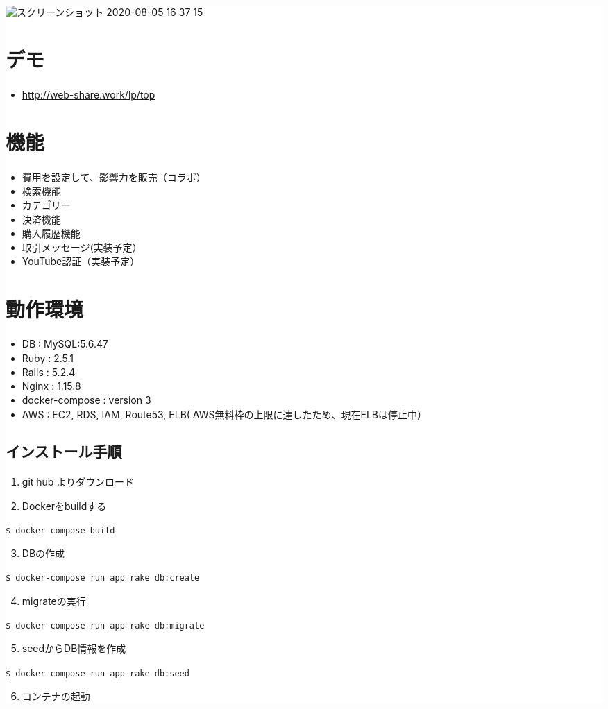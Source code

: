 
![スクリーンショット 2020-08-05 16 37 15](https://user-images.githubusercontent.com/52862370/89409621-510da300-d75d-11ea-8ea3-be4cc2a51cd6.png)
# デモ
- http://web-share.work/lp/top

# 機能
- 費用を設定して、影響力を販売（コラボ）
- 検索機能
- カテゴリー
- 決済機能
- 購入履歴機能
- 取引メッセージ(実装予定）
- YouTube認証（実装予定）


# 動作環境
- DB : MySQL:5.6.47
- Ruby : 2.5.1
- Rails : 5.2.4
- Nginx : 1.15.8
- docker-compose : version 3
- AWS : EC2, RDS, IAM, Route53, ELB( AWS無料枠の上限に達したため、現在ELBは停止中）


## インストール手順
1. git hub よりダウンロード

2. Dockerをbuildする

```
$ docker-compose build
```

3. DBの作成

```
$ docker-compose run app rake db:create
```

4. migrateの実行

```
$ docker-compose run app rake db:migrate
```

5. seedからDB情報を作成

```
$ docker-compose run app rake db:seed
```

6. コンテナの起動
